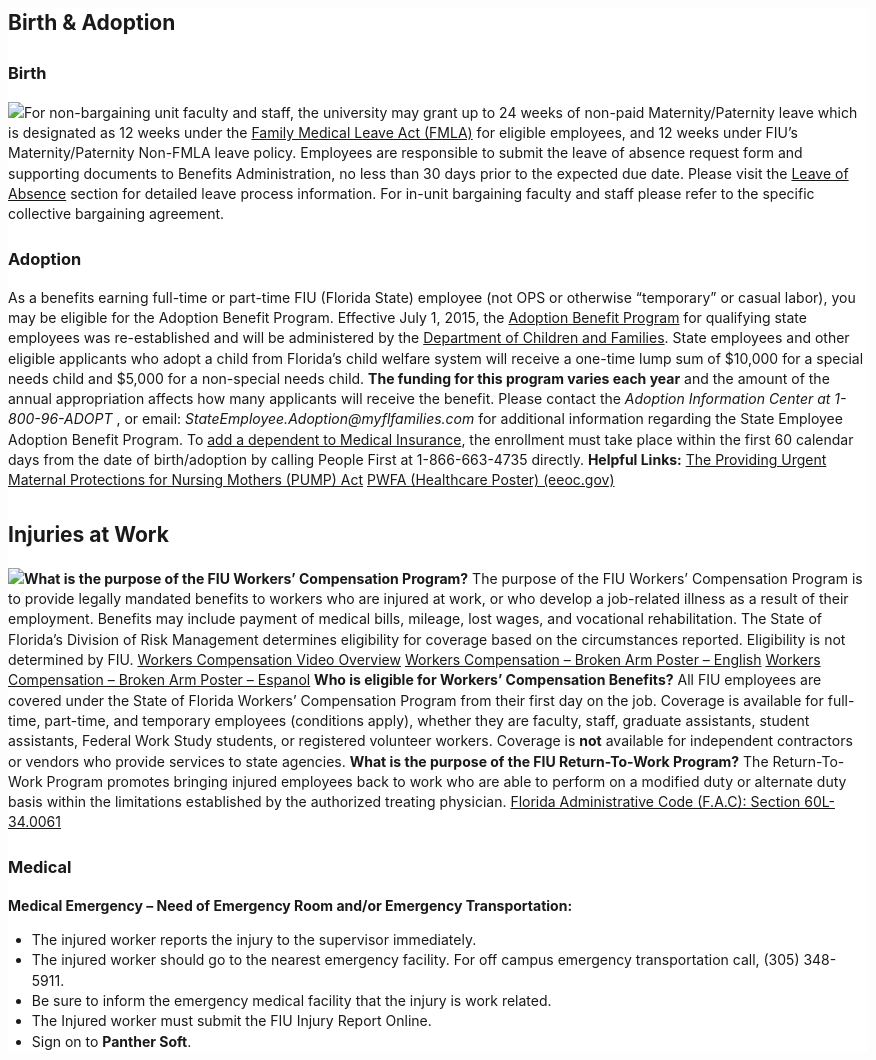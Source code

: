 
## Birth & Adoption
### Birth
![](https://hr.fiu.edu/wp-content/uploads/2016/11/baby_feet_adult_hands_adoption-300x201.png)For non-bargaining unit faculty and staff, the university may grant up to 24 weeks of non-paid Maternity/Paternity leave which is designated as 12 weeks under the [Family Medical Leave Act (FMLA)](https://policies.fiu.edu/files/28.pdf) for eligible employees, and 12 weeks under FIU’s Maternity/Paternity Non-FMLA leave policy. Employees are responsible to submit the leave of absence request form and supporting documents to Benefits Administration, no less than 30 days prior to the expected due date. Please visit the [Leave of Absence](https://hr.fiu.edu/employees-affiliates/life-events/#leave-absence) section for detailed leave process information. For in-unit bargaining faculty and staff please refer to the specific collective bargaining agreement.
### Adoption
As a benefits earning full-time or part-time FIU (Florida State) employee (not OPS or otherwise “temporary” or casual labor), you may be eligible for the Adoption Benefit Program.
Effective July 1, 2015, the [Adoption Benefit Program](https://www.myflfamilies.com) for qualifying state employees was re-established and will be administered by the [Department of Children and Families](https://www.myflfamilies.com). State employees and other eligible applicants who adopt a child from Florida’s child welfare system will receive a one-time lump sum of $10,000 for a special needs child and $5,000 for a non-special needs child. **The funding for this program varies each year** and the amount of the annual appropriation affects how many applicants will receive the benefit. Please contact the _Adoption Information Center at 1-800-96-ADOPT_ , or email: _StateEmployee.Adoption@myflfamilies.com_ for additional information regarding the State Employee Adoption Benefit Program.
To [add a dependent to Medical Insurance](https://www.mybenefits.myflorida.com/myhealth/qualifying_status_changes_events_to_make_plan_changes), the enrollment must take place within the first 60 calendar days from the date of birth/adoption by calling People First at 1-866-663-4735 directly.
**Helpful Links:**
[The Providing Urgent Maternal Protections for Nursing Mothers (PUMP) Act](https://www.dol.gov/sites/dolgov/files/WHD/flsa/PUMP-flyer.pdf) [PWFA (Healthcare Poster) (eeoc.gov)](https://www.eeoc.gov/sites/default/files/2023-05/PWFA%20%28Healthcare%20Poster%29-11_508%20FINAL.pdf)
## Injuries at Work
![](https://hr.fiu.edu/wp-content/uploads/2016/11/Injured-Worker-picture-300x226.jpg)**What is the purpose of the FIU Workers’ Compensation Program?**
The purpose of the FIU Workers’ Compensation Program is to provide legally mandated benefits to workers who are injured at work, or who develop a job-related illness as a result of their employment.
Benefits may include payment of medical bills, mileage, lost wages, and vocational rehabilitation.
The State of Florida’s Division of Risk Management determines eligibility for coverage based on the circumstances reported. Eligibility is not determined by FIU.
[Workers Compensation Video Overview](https://mediaweb.fiu.edu/Mediasite/Play/23e902084e804e9abab0ced8d4fb73dc1d)
[Workers Compensation – Broken Arm Poster – English](https://www.myfloridacfo.com/docs-sf/workers-compensation-libraries/workers-comp-documents/brochures-and-guides/broken_arm_eng.pdf?sfvrsn=963d4cfc_3)
[Workers Compensation – Broken Arm Poster – Espanol](https://www.myfloridacfo.com/docs-sf/workers-compensation-libraries/workers-comp-documents/brochures-and-guides/broken_arm_span.pdf?sfvrsn=91b3241f_3)
**Who is eligible for Workers’ Compensation Benefits?**
All FIU employees are covered under the State of Florida Workers’ Compensation Program from their first day on the job.
Coverage is available for full-time, part-time, and temporary employees (conditions apply), whether they are faculty, staff, graduate assistants, student assistants, Federal Work Study students, or registered volunteer workers. Coverage is **not** available for independent contractors or vendors who provide services to state agencies.
**What is the purpose of the FIU Return-To-Work Program?**
The Return-To-Work Program promotes bringing injured employees back to work who are able to perform on a modified duty or alternate duty basis within the limitations established by the authorized treating physician.
[Florida Administrative Code (F.A.C): Section 60L-34.0061](http://www.flrules.org/)
### Medical
**Medical Emergency – Need of Emergency Room and/or Emergency Transportation:**
  * The injured worker reports the injury to the supervisor immediately.
  * The injured worker should go to the nearest emergency facility. For off campus emergency transportation call, (305) 348-5911.
  * Be sure to inform the emergency medical facility that the injury is work related.
  * The Injured worker must submit the FIU Injury Report Online.
  * Sign on to **Panther Soft**.